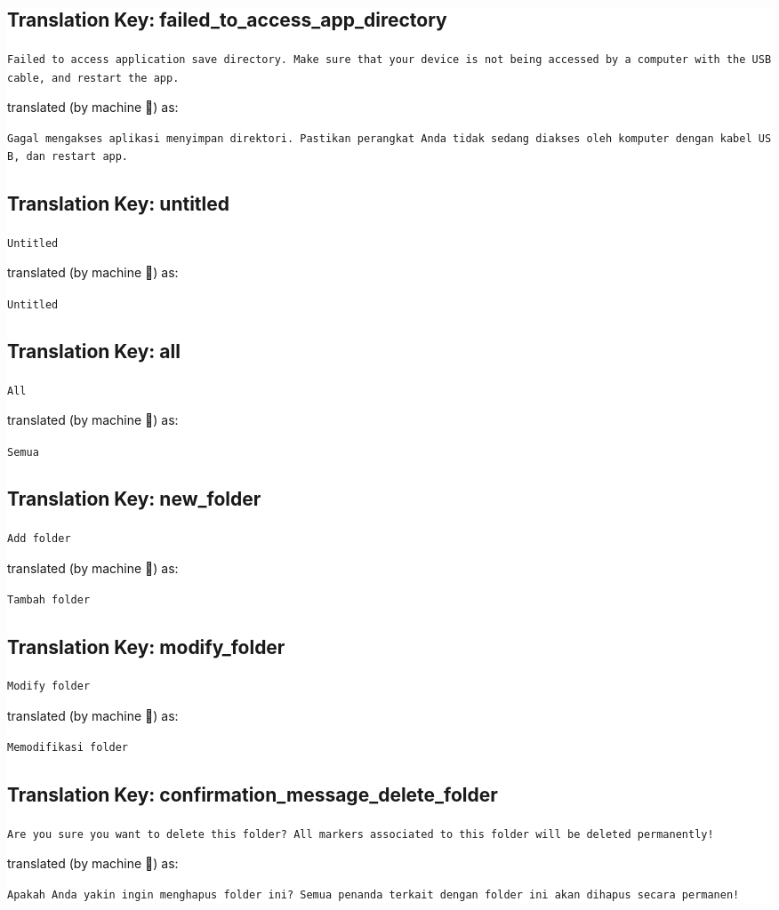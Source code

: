 
## Translation Key: failed_to_access_app_directory
```
Failed to access application save directory. Make sure that your device is not being accessed by a computer with the USB cable, and restart the app.
```
translated (by machine 🤖) as:
```
Gagal mengakses aplikasi menyimpan direktori. Pastikan perangkat Anda tidak sedang diakses oleh komputer dengan kabel USB, dan restart app.
```


## Translation Key: untitled
```
Untitled
```
translated (by machine 🤖) as:
```
Untitled
```


## Translation Key: all
```
All
```
translated (by machine 🤖) as:
```
Semua
```


## Translation Key: new_folder
```
Add folder
```
translated (by machine 🤖) as:
```
Tambah folder
```


## Translation Key: modify_folder
```
Modify folder
```
translated (by machine 🤖) as:
```
Memodifikasi folder
```


## Translation Key: confirmation_message_delete_folder
```
Are you sure you want to delete this folder? All markers associated to this folder will be deleted permanently!
```
translated (by machine 🤖) as:
```
Apakah Anda yakin ingin menghapus folder ini? Semua penanda terkait dengan folder ini akan dihapus secara permanen!
```
